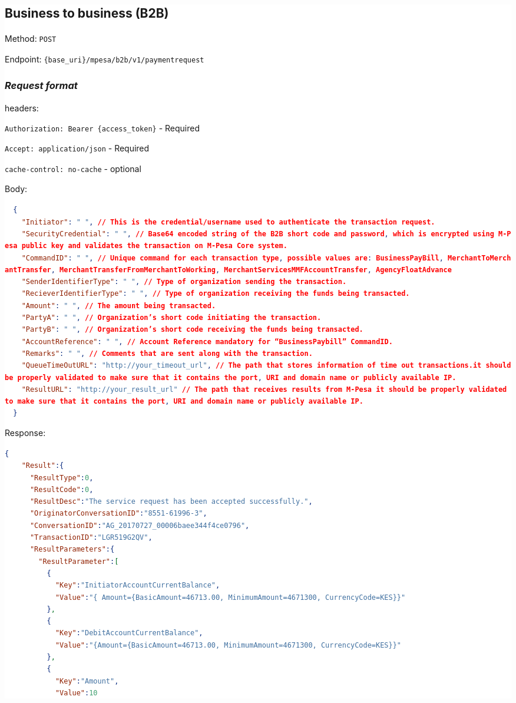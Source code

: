 ## Business to business (B2B)

Method: `POST`

Endpoint: `{base_uri}/mpesa/b2b/v1/paymentrequest`

### _Request format_

headers:

`Authorization: Bearer {access_token}` - Required

`Accept: application/json` - Required

`cache-control: no-cache` - optional

Body:

```json
  {
    "Initiator": " ", // This is the credential/username used to authenticate the transaction request.
    "SecurityCredential": " ", // Base64 encoded string of the B2B short code and password, which is encrypted using M-Pesa public key and validates the transaction on M-Pesa Core system.
    "CommandID": " ", // Unique command for each transaction type, possible values are: BusinessPayBill, MerchantToMerchantTransfer, MerchantTransferFromMerchantToWorking, MerchantServicesMMFAccountTransfer, AgencyFloatAdvance
    "SenderIdentifierType": " ", // Type of organization sending the transaction.
    "RecieverIdentifierType": " ", // Type of organization receiving the funds being transacted.
    "Amount": " ", // The amount being transacted.
    "PartyA": " ", // Organization’s short code initiating the transaction.
    "PartyB": " ", // Organization’s short code receiving the funds being transacted.
    "AccountReference": " ", // Account Reference mandatory for “BusinessPaybill” CommandID.
    "Remarks": " ", // Comments that are sent along with the transaction.
    "QueueTimeOutURL": "http://your_timeout_url", // The path that stores information of time out transactions.it should be properly validated to make sure that it contains the port, URI and domain name or publicly available IP.
    "ResultURL": "http://your_result_url" // The path that receives results from M-Pesa it should be properly validated to make sure that it contains the port, URI and domain name or publicly available IP.
  }
```

Response:

```json
{
    "Result":{
      "ResultType":0,
      "ResultCode":0,
      "ResultDesc":"The service request has been accepted successfully.",
      "OriginatorConversationID":"8551-61996-3",
      "ConversationID":"AG_20170727_00006baee344f4ce0796",
      "TransactionID":"LGR519G2QV",
      "ResultParameters":{
        "ResultParameter":[
          {
            "Key":"InitiatorAccountCurrentBalance",
            "Value":"{ Amount={BasicAmount=46713.00, MinimumAmount=4671300, CurrencyCode=KES}}"
          },
          {
            "Key":"DebitAccountCurrentBalance",
            "Value":"{Amount={BasicAmount=46713.00, MinimumAmount=4671300, CurrencyCode=KES}}"
          },
          {
            "Key":"Amount",
            "Value":10
```